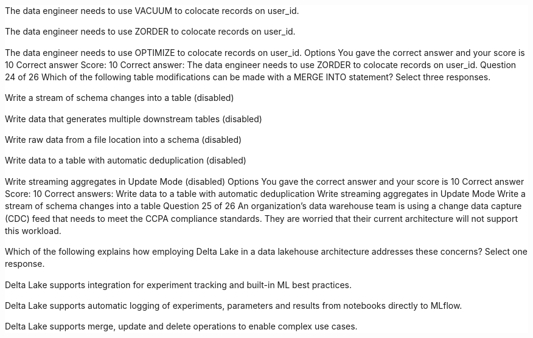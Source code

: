The data engineer needs to use VACUUM to colocate records on user_id.

The data engineer needs to use ZORDER to colocate records on user_id.

The data engineer needs to use OPTIMIZE to colocate records on user_id.
Options
You gave the correct answer and your score is 10
Correct answer
Score: 10
Correct answer:
The data engineer needs to use ZORDER to colocate records on user_id.
Question 24 of 26
Which of the following table modifications can be made with a MERGE INTO statement? Select three responses.

 


Write a stream of schema changes into a table
(disabled)

Write data that generates multiple downstream tables
(disabled)

Write raw data from a file location into a schema
(disabled)

Write data to a table with automatic deduplication
(disabled)

Write streaming aggregates in Update Mode
(disabled)
Options
You gave the correct answer and your score is 10
Correct answer
Score: 10
Correct answers:
Write data to a table with automatic deduplication
Write streaming aggregates in Update Mode
Write a stream of schema changes into a table
Question 25 of 26
An organization’s data warehouse team is using a change data capture (CDC) feed that needs to meet the CCPA compliance standards. They are worried that their current architecture will not support this workload.

 

Which of the following explains how employing Delta Lake in a data lakehouse architecture addresses these concerns? Select one response.

 


Delta Lake supports integration for experiment tracking and built-in ML best practices.

Delta Lake supports automatic logging of experiments, parameters and results from notebooks directly to MLflow.

Delta Lake supports merge, update and delete operations to enable complex use cases.
